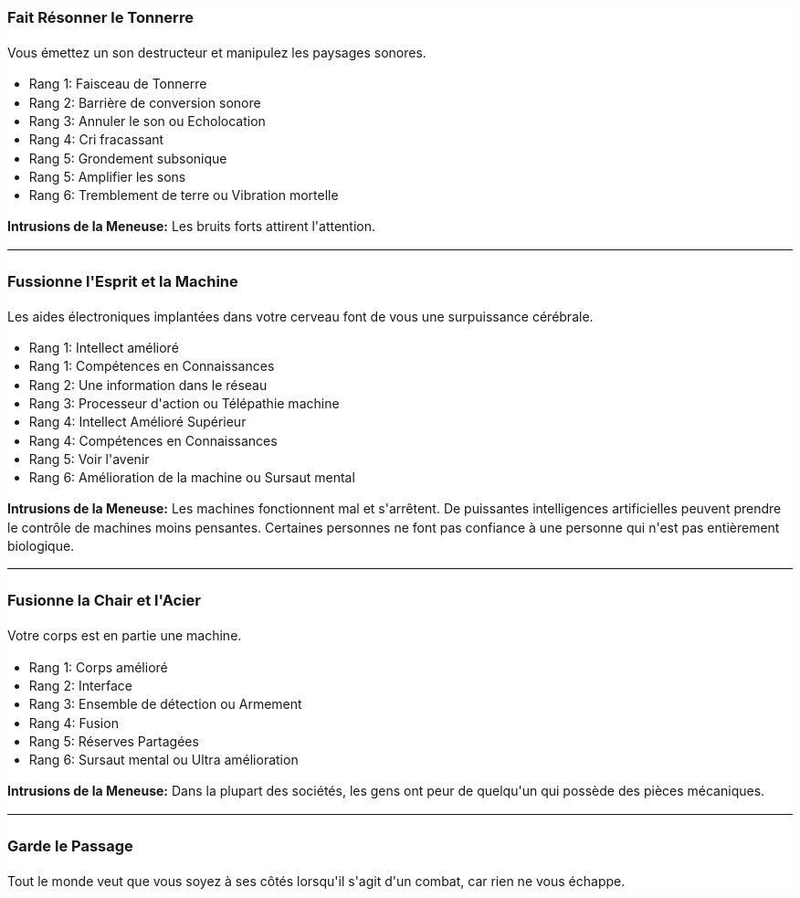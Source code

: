 ### Fait Résonner le Tonnerre

Vous émettez un son destructeur et manipulez les paysages sonores.

* Rang 1: Faisceau de Tonnerre
* Rang 2: Barrière de conversion sonore
* Rang 3: Annuler le son ou Echolocation
* Rang 4: Cri fracassant
* Rang 5: Grondement subsonique
* Rang 5: Amplifier les sons
* Rang 6: Tremblement de terre ou Vibration mortelle

**Intrusions de la Meneuse:** Les bruits forts attirent l'attention.

-----

### Fussionne l'Esprit et la Machine

Les aides électroniques implantées dans votre cerveau font de vous une surpuissance cérébrale.

* Rang 1: Intellect amélioré
* Rang 1: Compétences en Connaissances
* Rang 2: Une information dans le réseau
* Rang 3: Processeur d'action ou Télépathie machine
* Rang 4: Intellect Amélioré Supérieur
* Rang 4: Compétences en Connaissances
* Rang 5: Voir l'avenir
* Rang 6: Amélioration de la machine ou Sursaut mental

**Intrusions de la Meneuse:** Les machines fonctionnent mal et s'arrêtent. De puissantes intelligences artificielles peuvent prendre le contrôle de machines moins pensantes. Certaines personnes ne font pas confiance à une personne qui n'est pas entièrement biologique.

-----

### Fusionne la Chair et l'Acier

Votre corps est en partie une machine.

* Rang 1: Corps amélioré
* Rang 2: Interface
* Rang 3: Ensemble de détection ou Armement
* Rang 4: Fusion
* Rang 5: Réserves Partagées
* Rang 6: Sursaut mental ou Ultra amélioration

**Intrusions de la Meneuse:** Dans la plupart des sociétés, les gens ont peur de quelqu'un qui possède des pièces mécaniques.

-----

### Garde le Passage

Tout le monde veut que vous soyez à ses côtés lorsqu'il s'agit d'un combat, car rien ne vous échappe.
